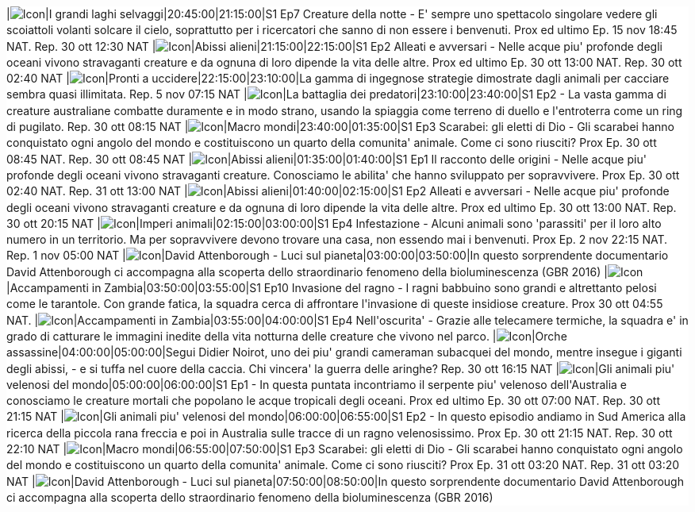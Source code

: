 |![Icon](https://guidatv.sky.it/uuid/147de3ad-d0f4-46bd-9877-c684da7accf8/cover?md5ChecksumParam=49ee06d9690032f8d6c2ae462af3b3db)|I grandi laghi selvaggi|20:45:00|21:15:00|S1 Ep7 Creature della notte - E&#039; sempre uno spettacolo singolare vedere gli scoiattoli volanti solcare il cielo, soprattutto per i ricercatori che sanno di non essere i benvenuti. Prox ed ultimo Ep. 15 nov 18:45 NAT. Rep. 30 ott 12:30 NAT
|![Icon](https://guidatv.sky.it/uuid/36673a7a-1034-48dc-b33f-91231d72b831/cover?md5ChecksumParam=346bacc5a8574c8b24c40385b4cc76b9)|Abissi alieni|21:15:00|22:15:00|S1 Ep2 Alleati e avversari - Nelle acque piu&#039; profonde degli oceani vivono stravaganti creature e da ognuna di loro dipende la vita delle altre. Prox ed ultimo Ep. 30 ott 13:00 NAT. Rep. 30 ott 02:40 NAT
|![Icon](https://guidatv.sky.it/uuid/c7cb990c-41dd-459e-b074-d669f1de69d9/cover?md5ChecksumParam=70cd6d646af11e698332d1f91adca15c)|Pronti a uccidere|22:15:00|23:10:00|La gamma di ingegnose strategie dimostrate dagli animali per cacciare sembra quasi illimitata. Rep. 5 nov 07:15 NAT
|![Icon](https://guidatv.sky.it/uuid/71b807eb-2bcf-42f4-970b-d847b0e8819f/cover?md5ChecksumParam=9aa9f4db09084a59d8ec5b31813a979e)|La battaglia dei predatori|23:10:00|23:40:00|S1 Ep2 - La vasta gamma di creature australiane combatte duramente e in modo strano, usando la spiaggia come terreno di duello e l&#039;entroterra come un ring di pugilato. Rep. 30 ott 08:15 NAT
|![Icon](https://guidatv.sky.it/uuid/f98a53a0-0e61-4122-87b7-a5ae88c8e662/cover?md5ChecksumParam=e41e985f8ab3859a70fb5bc6f3a7b3ce)|Macro mondi|23:40:00|01:35:00|S1 Ep3 Scarabei: gli eletti di Dio - Gli scarabei hanno conquistato ogni angolo del mondo e costituiscono un quarto della comunita&#039; animale. Come ci sono riusciti? Prox Ep. 30 ott 08:45 NAT. Rep. 30 ott 08:45 NAT
|![Icon](https://guidatv.sky.it/uuid/5b7f988a-4b70-4426-9e84-1325825f1ac0/cover?md5ChecksumParam=346bacc5a8574c8b24c40385b4cc76b9)|Abissi alieni|01:35:00|01:40:00|S1 Ep1 Il racconto delle origini - Nelle acque piu&#039; profonde degli oceani vivono stravaganti creature. Conosciamo le abilita&#039; che hanno sviluppato per sopravvivere. Prox Ep. 30 ott 02:40 NAT. Rep. 31 ott 13:00 NAT
|![Icon](https://guidatv.sky.it/uuid/36673a7a-1034-48dc-b33f-91231d72b831/cover?md5ChecksumParam=346bacc5a8574c8b24c40385b4cc76b9)|Abissi alieni|01:40:00|02:15:00|S1 Ep2 Alleati e avversari - Nelle acque piu&#039; profonde degli oceani vivono stravaganti creature e da ognuna di loro dipende la vita delle altre. Prox ed ultimo Ep. 30 ott 13:00 NAT. Rep. 30 ott 20:15 NAT
|![Icon](https://guidatv.sky.it/uuid/05d5edc2-bd62-42dd-a8b2-d4891f11b723/cover?md5ChecksumParam=b791c15d7067328990a1aea80058c2b4)|Imperi animali|02:15:00|03:00:00|S1 Ep4 Infestazione - Alcuni animali sono &#039;parassiti&#039; per il loro alto numero in un territorio. Ma per sopravvivere devono trovare una casa, non essendo mai i benvenuti. Prox Ep. 2 nov 22:15 NAT. Rep. 1 nov 05:00 NAT
|![Icon](https://guidatv.sky.it/uuid/0e326ff4-c4d2-4aed-99f8-90d95ea09d71/cover?md5ChecksumParam=4bcb85a439660b1709298874795a3cac)|David Attenborough - Luci sul pianeta|03:00:00|03:50:00|In questo sorprendente documentario David Attenborough ci accompagna alla scoperta dello straordinario fenomeno della bioluminescenza (GBR 2016)
|![Icon](https://guidatv.sky.it/uuid/58f23827-7903-416e-8da6-55821c212377/cover?md5ChecksumParam=806896b2bc0e11913be353b472a5488a)|Accampamenti in Zambia|03:50:00|03:55:00|S1 Ep10 Invasione del ragno - I ragni babbuino sono grandi e altrettanto pelosi come le tarantole. Con grande fatica, la squadra cerca di affrontare l&#039;invasione di queste insidiose creature. Prox 30 ott 04:55 NAT.
|![Icon](https://guidatv.sky.it/uuid/e0f98368-966e-4502-9d4a-25cf914b6144/cover?md5ChecksumParam=806896b2bc0e11913be353b472a5488a)|Accampamenti in Zambia|03:55:00|04:00:00|S1 Ep4 Nell&#039;oscurita&#039; - Grazie alle telecamere termiche, la squadra e&#039; in grado di catturare le immagini inedite della vita notturna delle creature che vivono nel parco.
|![Icon](https://guidatv.sky.it/uuid/e8187a26-c7bd-4e0e-a2c4-5020bea2ae0c/cover?md5ChecksumParam=fdcae1db8e47196a20043f606afc3ce3)|Orche assassine|04:00:00|05:00:00|Segui Didier Noirot, uno dei piu&#039; grandi cameraman subacquei del mondo, mentre insegue i giganti degli abissi, - e si tuffa nel cuore della caccia. Chi vincera&#039; la guerra delle aringhe? Rep. 30 ott 16:15 NAT
|![Icon](https://guidatv.sky.it/uuid/161d6ab0-b67d-4d65-bfa5-6c4fad88ea9c/cover?md5ChecksumParam=ddef0f8b14cc5a8ae8f2521f92baebcd)|Gli animali piu&#039; velenosi del mondo|05:00:00|06:00:00|S1 Ep1 - In questa puntata incontriamo il serpente piu&#039; velenoso dell&#039;Australia e conosciamo le creature mortali che popolano le acque tropicali degli oceani. Prox ed ultimo Ep. 30 ott 07:00 NAT. Rep. 30 ott 21:15 NAT
|![Icon](https://guidatv.sky.it/uuid/a9ae04ad-eaee-4a43-afea-03b9c82b6fce/cover?md5ChecksumParam=ddef0f8b14cc5a8ae8f2521f92baebcd)|Gli animali piu&#039; velenosi del mondo|06:00:00|06:55:00|S1 Ep2 - In questo episodio andiamo in Sud America alla ricerca della piccola rana freccia e poi in Australia sulle tracce di un ragno velenosissimo. Prox Ep. 30 ott 21:15 NAT. Rep. 30 ott 22:10 NAT
|![Icon](https://guidatv.sky.it/uuid/f98a53a0-0e61-4122-87b7-a5ae88c8e662/cover?md5ChecksumParam=e41e985f8ab3859a70fb5bc6f3a7b3ce)|Macro mondi|06:55:00|07:50:00|S1 Ep3 Scarabei: gli eletti di Dio - Gli scarabei hanno conquistato ogni angolo del mondo e costituiscono un quarto della comunita&#039; animale. Come ci sono riusciti? Prox Ep. 31 ott 03:20 NAT. Rep. 31 ott 03:20 NAT
|![Icon](https://guidatv.sky.it/uuid/0e326ff4-c4d2-4aed-99f8-90d95ea09d71/cover?md5ChecksumParam=4bcb85a439660b1709298874795a3cac)|David Attenborough - Luci sul pianeta|07:50:00|08:50:00|In questo sorprendente documentario David Attenborough ci accompagna alla scoperta dello straordinario fenomeno della bioluminescenza (GBR 2016)